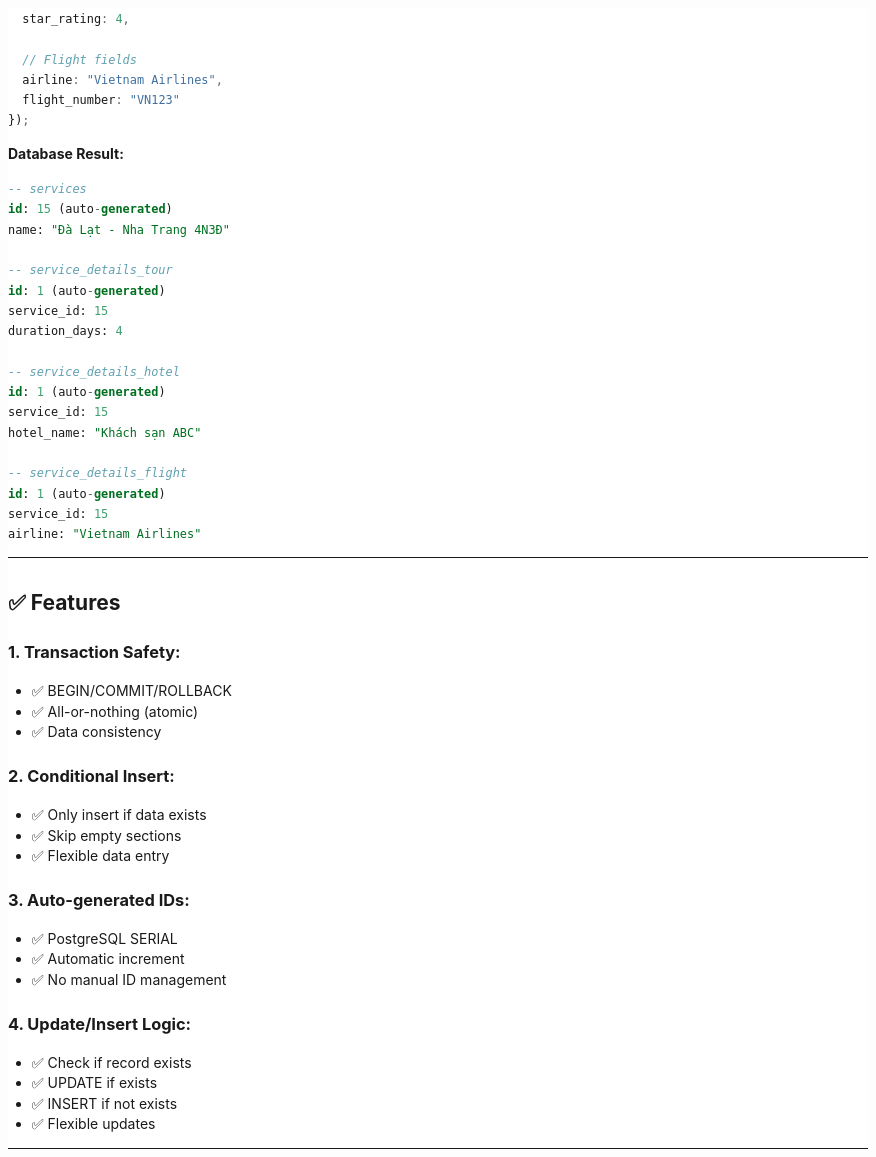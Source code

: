 ```javascript
  star_rating: 4,
  
  // Flight fields
  airline: "Vietnam Airlines",
  flight_number: "VN123"
});
```

**Database Result:**

```sql
-- services
id: 15 (auto-generated)
name: "Đà Lạt - Nha Trang 4N3Đ"

-- service_details_tour
id: 1 (auto-generated)
service_id: 15
duration_days: 4

-- service_details_hotel
id: 1 (auto-generated)
service_id: 15
hotel_name: "Khách sạn ABC"

-- service_details_flight
id: 1 (auto-generated)
service_id: 15
airline: "Vietnam Airlines"
```

---

## ✅ Features

### **1. Transaction Safety:**
- ✅ BEGIN/COMMIT/ROLLBACK
- ✅ All-or-nothing (atomic)
- ✅ Data consistency

### **2. Conditional Insert:**
- ✅ Only insert if data exists
- ✅ Skip empty sections
- ✅ Flexible data entry

### **3. Auto-generated IDs:**
- ✅ PostgreSQL SERIAL
- ✅ Automatic increment
- ✅ No manual ID management

### **4. Update/Insert Logic:**
- ✅ Check if record exists
- ✅ UPDATE if exists
- ✅ INSERT if not exists
- ✅ Flexible updates

---